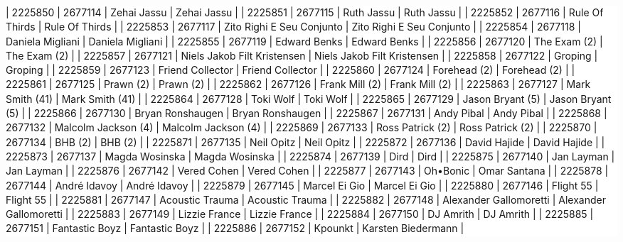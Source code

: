 | 2225850 | 2677114 | Zehai Jassu | Zehai Jassu |
| 2225851 | 2677115 | Ruth Jassu | Ruth Jassu |
| 2225852 | 2677116 | Rule Of Thirds | Rule Of Thirds |
| 2225853 | 2677117 | Zito Righi E Seu Conjunto | Zito Righi E Seu Conjunto |
| 2225854 | 2677118 | Daniela Migliani | Daniela Migliani |
| 2225855 | 2677119 | Edward Benks | Edward Benks |
| 2225856 | 2677120 | The Exam (2) | The Exam (2) |
| 2225857 | 2677121 | Niels Jakob Filt Kristensen | Niels Jakob Filt Kristensen |
| 2225858 | 2677122 | Groping | Groping |
| 2225859 | 2677123 | Friend Collector | Friend Collector |
| 2225860 | 2677124 | Forehead (2) | Forehead (2) |
| 2225861 | 2677125 | Prawn (2) | Prawn (2) |
| 2225862 | 2677126 | Frank Mill (2) | Frank Mill (2) |
| 2225863 | 2677127 | Mark Smith (41) | Mark Smith (41) |
| 2225864 | 2677128 | Toki Wolf | Toki Wolf |
| 2225865 | 2677129 | Jason Bryant (5) | Jason Bryant (5) |
| 2225866 | 2677130 | Bryan Ronshaugen | Bryan Ronshaugen |
| 2225867 | 2677131 | Andy Pibal | Andy Pibal |
| 2225868 | 2677132 | Malcolm Jackson (4) | Malcolm Jackson (4) |
| 2225869 | 2677133 | Ross Patrick (2) | Ross Patrick (2) |
| 2225870 | 2677134 | BHB (2) | BHB (2) |
| 2225871 | 2677135 | Neil Opitz | Neil Opitz |
| 2225872 | 2677136 | David Hajide | David Hajide |
| 2225873 | 2677137 | Magda Wosinska | Magda Wosinska |
| 2225874 | 2677139 | Dird | Dird |
| 2225875 | 2677140 | Jan Layman | Jan Layman |
| 2225876 | 2677142 | Vered Cohen | Vered Cohen |
| 2225877 | 2677143 | Oh•Bonic | Omar Santana |
| 2225878 | 2677144 | André Idavoy | André Idavoy |
| 2225879 | 2677145 | Marcel Ei Gio | Marcel Ei Gio |
| 2225880 | 2677146 | Flight 55 | Flight 55 |
| 2225881 | 2677147 | Acoustic Trauma | Acoustic Trauma |
| 2225882 | 2677148 | Alexander Gallomoretti | Alexander Gallomoretti |
| 2225883 | 2677149 | Lizzie France | Lizzie France |
| 2225884 | 2677150 | DJ Amrith | DJ Amrith |
| 2225885 | 2677151 | Fantastic Boyz | Fantastic Boyz |
| 2225886 | 2677152 | Kpounkt | Karsten Biedermann |